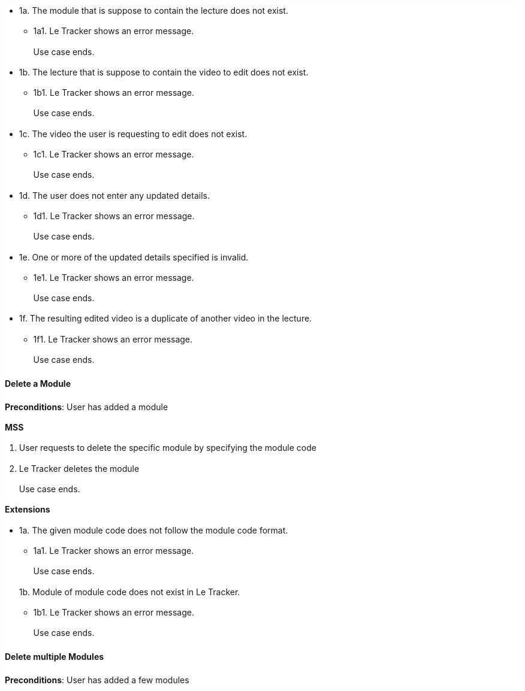 - 1a. The module that is suppose to contain the lecture does not exist.

  - 1a1. Le Tracker shows an error message.

    Use case ends.

- 1b. The lecture that is suppose to contain the video to edit does not exist.

  - 1b1. Le Tracker shows an error message.

    Use case ends.

- 1c. The video the user is requesting to edit does not exist.

  - 1c1. Le Tracker shows an error message.

    Use case ends.

- 1d. The user does not enter any updated details.

  - 1d1. Le Tracker shows an error message.

    Use case ends.

- 1e. One or more of the updated details specified is invalid.

  - 1e1. Le Tracker shows an error message.

    Use case ends.

- 1f. The resulting edited video is a duplicate of another video in the lecture.

  - 1f1. Le Tracker shows an error message.

    Use case ends.

#### Delete a Module

**Preconditions**: User has added a module

**MSS**

1. User requests to delete the specific module by specifying the module code
2. Le Tracker deletes the module

   Use case ends.

**Extensions**

- 1a. The given module code does not follow the module code format.

  - 1a1. Le Tracker shows an error message.

    Use case ends.

  1b. Module of module code does not exist in Le Tracker.

  - 1b1. Le Tracker shows an error message.

    Use case ends.

#### Delete multiple Modules

**Preconditions**: User has added a few modules
